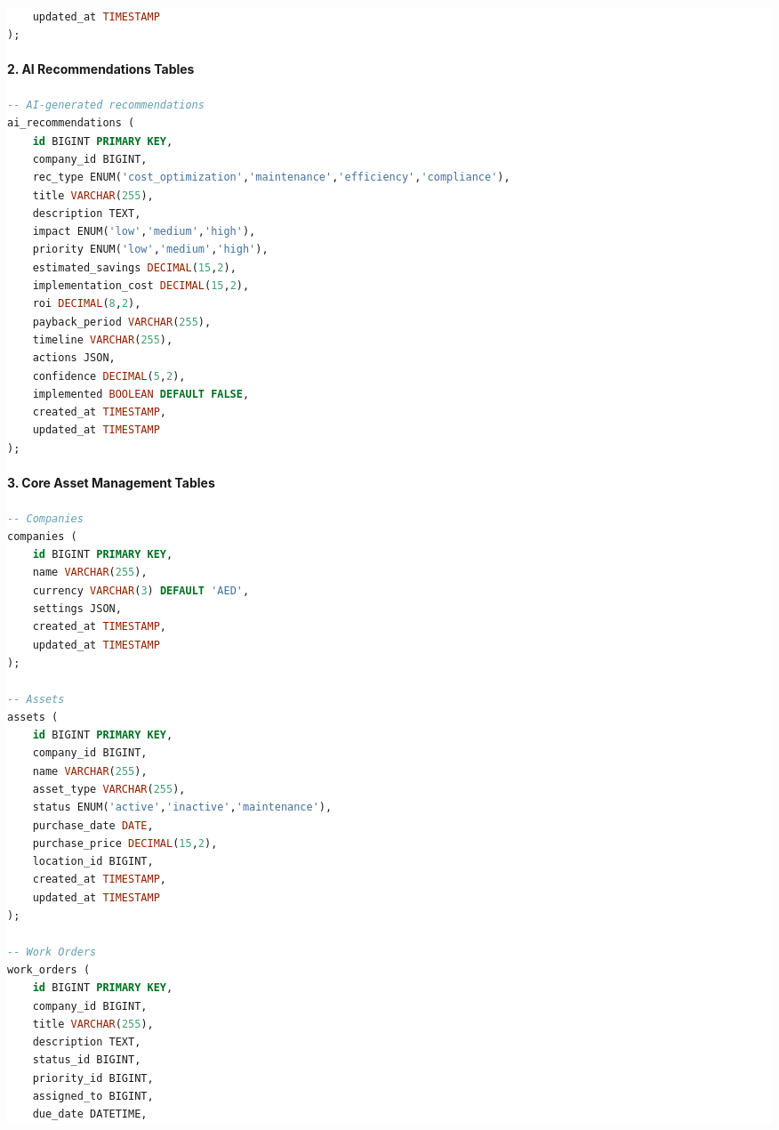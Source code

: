 ```sql
    updated_at TIMESTAMP
);
```

#### 2. AI Recommendations Tables
```sql
-- AI-generated recommendations
ai_recommendations (
    id BIGINT PRIMARY KEY,
    company_id BIGINT,
    rec_type ENUM('cost_optimization','maintenance','efficiency','compliance'),
    title VARCHAR(255),
    description TEXT,
    impact ENUM('low','medium','high'),
    priority ENUM('low','medium','high'),
    estimated_savings DECIMAL(15,2),
    implementation_cost DECIMAL(15,2),
    roi DECIMAL(8,2),
    payback_period VARCHAR(255),
    timeline VARCHAR(255),
    actions JSON,
    confidence DECIMAL(5,2),
    implemented BOOLEAN DEFAULT FALSE,
    created_at TIMESTAMP,
    updated_at TIMESTAMP
);
```

#### 3. Core Asset Management Tables
```sql
-- Companies
companies (
    id BIGINT PRIMARY KEY,
    name VARCHAR(255),
    currency VARCHAR(3) DEFAULT 'AED',
    settings JSON,
    created_at TIMESTAMP,
    updated_at TIMESTAMP
);

-- Assets
assets (
    id BIGINT PRIMARY KEY,
    company_id BIGINT,
    name VARCHAR(255),
    asset_type VARCHAR(255),
    status ENUM('active','inactive','maintenance'),
    purchase_date DATE,
    purchase_price DECIMAL(15,2),
    location_id BIGINT,
    created_at TIMESTAMP,
    updated_at TIMESTAMP
);

-- Work Orders
work_orders (
    id BIGINT PRIMARY KEY,
    company_id BIGINT,
    title VARCHAR(255),
    description TEXT,
    status_id BIGINT,
    priority_id BIGINT,
    assigned_to BIGINT,
    due_date DATETIME,
```